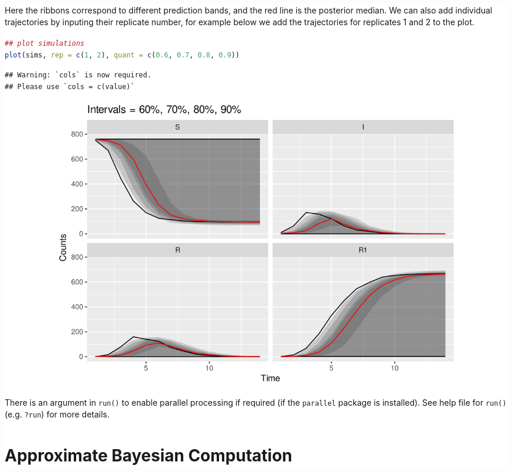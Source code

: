 
Here the ribbons correspond to different prediction bands, and the red line is the posterior median. We can also add individual trajectories by inputing their replicate number, for example below we add the trajectories for replicates 1 and 2 to the plot.


```r
## plot simulations
plot(sims, rep = c(1, 2), quant = c(0.6, 0.7, 0.8, 0.9))
```

```
## Warning: `cols` is now required.
## Please use `cols = c(value)`
```

<img src="_main_files/figure-html/sim-plot1-1.svg" width="80%" style="display: block; margin: auto;" />

There is an argument in `run()` to enable parallel processing if required (if the `parallel` package is installed). See help file for `run()` (e.g. `?run`) for more details.



# Approximate Bayesian Computation
